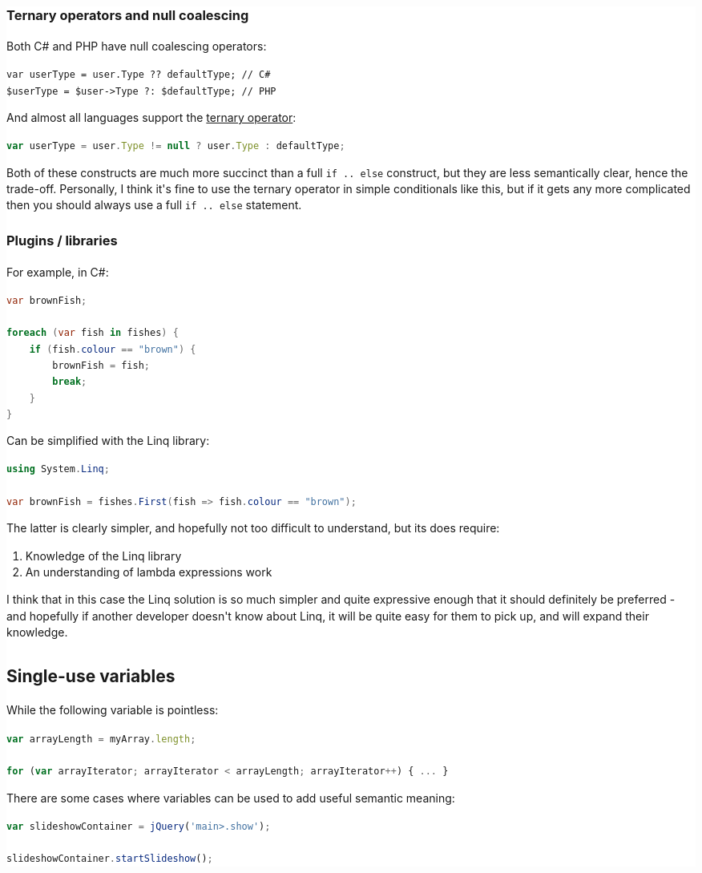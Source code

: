 ### Ternary operators and null coalescing

Both C# and PHP have null coalescing operators:

```
var userType = user.Type ?? defaultType; // C#
$userType = $user->Type ?: $defaultType; // PHP
```

And almost all languages support the [ternary operator](http://en.wikipedia.org/wiki/%3F:):

``` javascript
var userType = user.Type != null ? user.Type : defaultType;
```

Both of these constructs are much more succinct than a full `if .. else` construct, but they are less semantically clear, hence the trade-off. Personally, I think it's fine to use the ternary operator in simple conditionals like this, but if it gets any more complicated then you should always use a full `if .. else` statement.

### Plugins / libraries

For example, in C#:

``` csharp
var brownFish;

foreach (var fish in fishes) {
	if (fish.colour == "brown") {
		brownFish = fish;
		break;
	}
}
```

Can be simplified with the Linq library:

``` csharp
using System.Linq;

var brownFish = fishes.First(fish => fish.colour == "brown");
```

The latter is clearly simpler, and hopefully not too difficult to understand, but its does require:

1. Knowledge of the Linq library
2. An understanding of lambda expressions work

I think that in this case the Linq solution is so much simpler and quite expressive enough that it should definitely be preferred - and hopefully if another developer doesn't know about Linq, it will be quite easy for them to pick up, and will expand their knowledge.

Single-use variables
---

While the following variable is pointless:

``` javascript
var arrayLength = myArray.length;

for (var arrayIterator; arrayIterator < arrayLength; arrayIterator++) { ... }
```

There are some cases where variables can be used to add useful semantic meaning:

``` javascript
var slideshowContainer = jQuery('main>.show');

slideshowContainer.startSlideshow();
```
